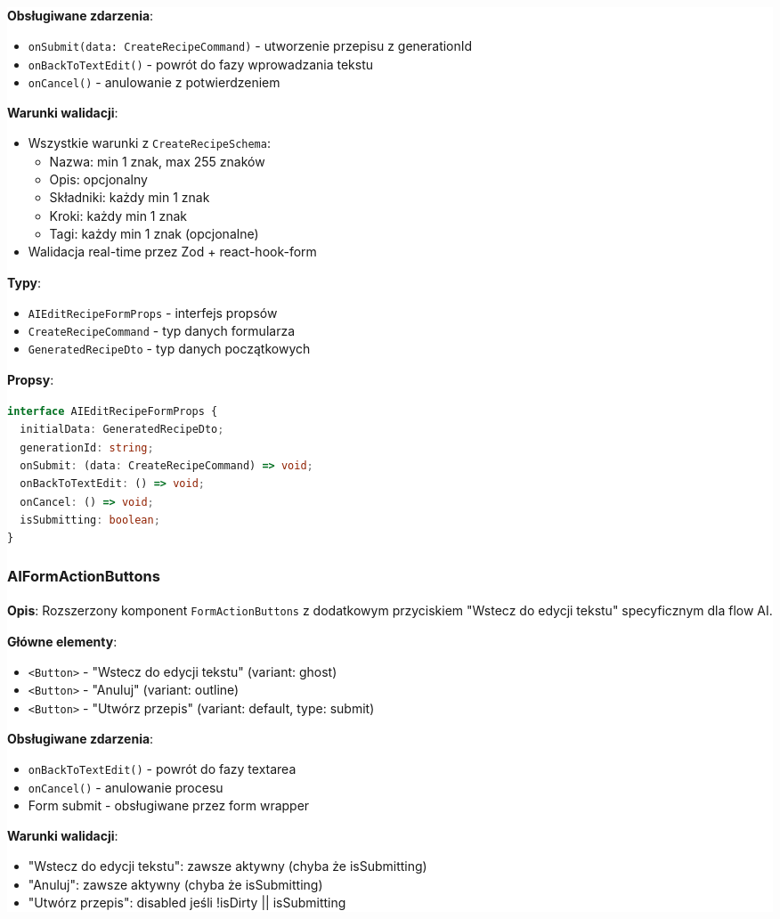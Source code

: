 **Obsługiwane zdarzenia**:

- `onSubmit(data: CreateRecipeCommand)` - utworzenie przepisu z generationId
- `onBackToTextEdit()` - powrót do fazy wprowadzania tekstu
- `onCancel()` - anulowanie z potwierdzeniem

**Warunki walidacji**:

- Wszystkie warunki z `CreateRecipeSchema`:
  - Nazwa: min 1 znak, max 255 znaków
  - Opis: opcjonalny
  - Składniki: każdy min 1 znak
  - Kroki: każdy min 1 znak
  - Tagi: każdy min 1 znak (opcjonalne)
- Walidacja real-time przez Zod + react-hook-form

**Typy**:

- `AIEditRecipeFormProps` - interfejs propsów
- `CreateRecipeCommand` - typ danych formularza
- `GeneratedRecipeDto` - typ danych początkowych

**Propsy**:

```typescript
interface AIEditRecipeFormProps {
  initialData: GeneratedRecipeDto;
  generationId: string;
  onSubmit: (data: CreateRecipeCommand) => void;
  onBackToTextEdit: () => void;
  onCancel: () => void;
  isSubmitting: boolean;
}
```

### AIFormActionButtons

**Opis**: Rozszerzony komponent `FormActionButtons` z dodatkowym przyciskiem "Wstecz do edycji tekstu" specyficznym dla flow AI.

**Główne elementy**:

- `<Button>` - "Wstecz do edycji tekstu" (variant: ghost)
- `<Button>` - "Anuluj" (variant: outline)
- `<Button>` - "Utwórz przepis" (variant: default, type: submit)

**Obsługiwane zdarzenia**:

- `onBackToTextEdit()` - powrót do fazy textarea
- `onCancel()` - anulowanie procesu
- Form submit - obsługiwane przez form wrapper

**Warunki walidacji**:

- "Wstecz do edycji tekstu": zawsze aktywny (chyba że isSubmitting)
- "Anuluj": zawsze aktywny (chyba że isSubmitting)
- "Utwórz przepis": disabled jeśli !isDirty || isSubmitting
